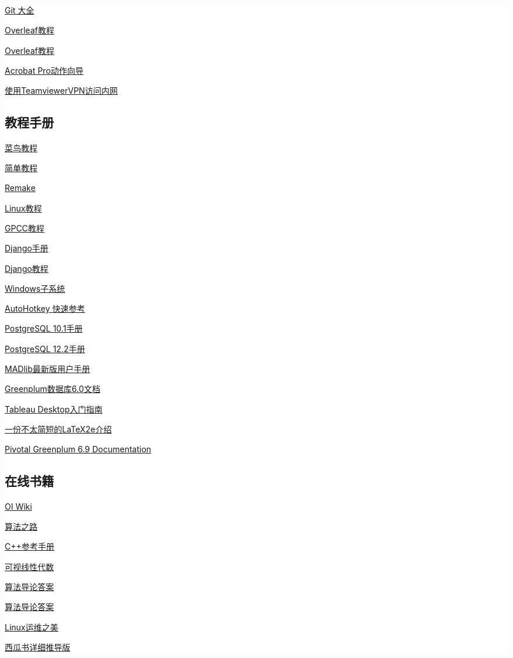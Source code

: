 [Git 大全](https://gitee.com/all-about-git)

[Overleaf教程](https://zhuanlan.zhihu.com/p/67182742)

[Overleaf教程](https://zhuanlan.zhihu.com/p/83496692)

[Acrobat Pro动作向导](https://helpx.adobe.com/cn/acrobat/11/using/action-wizard-acrobat-pro.html)

[使用TeamviewerVPN访问内网](http://www.winseliu.com/blog/2017/11/04/teamviewer-vpn-on-windows/)

## 教程手册

[菜鸟教程](https://www.runoob.com)

[简单教程](https://www.twle.cn)

[Remake](http://bashdb.sourceforge.net/remake/)

[Linux教程](https://www.runoob.com/linux/linux-tutorial.html)

[GPCC教程](http://gpcc.docs.pivotal.io/630/welcome.html)

[Django手册](https://docs.djangoproject.com/zh-hans/3.1/)

[Django教程](https://www.runoob.com/django/django-tutorial.html)

[Windows子系统](https://docs.microsoft.com/zh-cn/windows/wsl/)

[AutoHotkey 快速参考](https://wyagd001.github.io/zh-cn/docs/AutoHotkey.htm)

[PostgreSQL 10.1手册](https://www.runoob.com/manual/PostgreSQL/index.html)

[PostgreSQL 12.2手册](http://www.postgres.cn/docs/12/index.html)

[MADlib最新版用户手册](http://madlib.apache.org/docs/latest/index.html)

[Greenplum数据库6.0文档](http://47.92.231.67:8080/6-0/common/gpdb-features.html)

[Tableau Desktop入门指南](https://help.tableau.com/current/guides/get-started-tutorial/zh-cn/get-started-tutorial-home.htm)

[一份不太简短的LaTeX2e介绍](https://www.latexstudio.net/archives/6058.html)

[Pivotal Greenplum 6.9 Documentation](https://gpdb.docs.pivotal.io/6-9/main/index.html)

## 在线书籍

[OI Wiki](https://oi-wiki.org)

[算法之路](https://linrongbin16.gitbooks.io/way-to-algorithm/content)

[C++参考手册](https://zh.cppreference.com)

[可视线性代数](http://immersivemath.com/ila/index.html)

[算法导论答案](https://walkccc.me/CLRS/)

[算法导论答案](https://www.kancloud.cn/windmissing/algorithms-my-answer/115225)

[Linux运维之美](https://ccstudio.com.cn/linux)

[西瓜书详细推导版](https://datawhalechina.github.io/pumpkin-book/#/)

